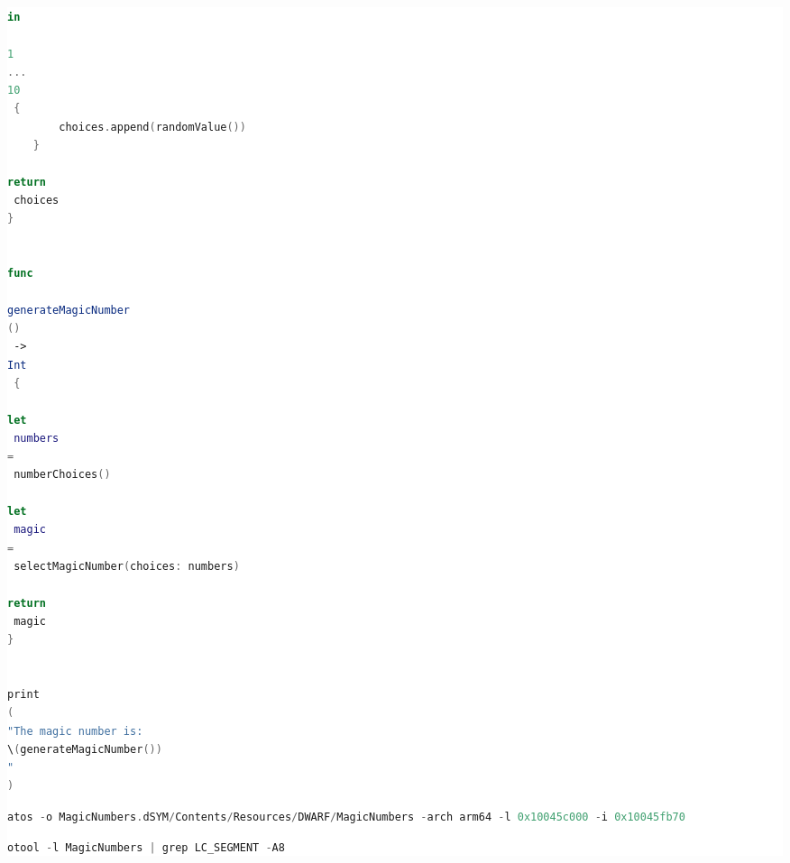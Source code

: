```swift
in
 
1
...
10
 {
        choices.append(randomValue())
    }
    
return
 choices
}


func
 
generateMagicNumber
()
 -> 
Int
 {
    
let
 numbers 
=
 numberChoices()
    
let
 magic 
=
 selectMagicNumber(choices: numbers)
    
return
 magic
}


print
(
"The magic number is: 
\(generateMagicNumber())
"
)
```

```swift
atos -o MagicNumbers.dSYM/Contents/Resources/DWARF/MagicNumbers -arch arm64 -l 0x10045c000 -i 0x10045fb70
```

```swift
otool -l MagicNumbers | grep LC_SEGMENT -A8
```
